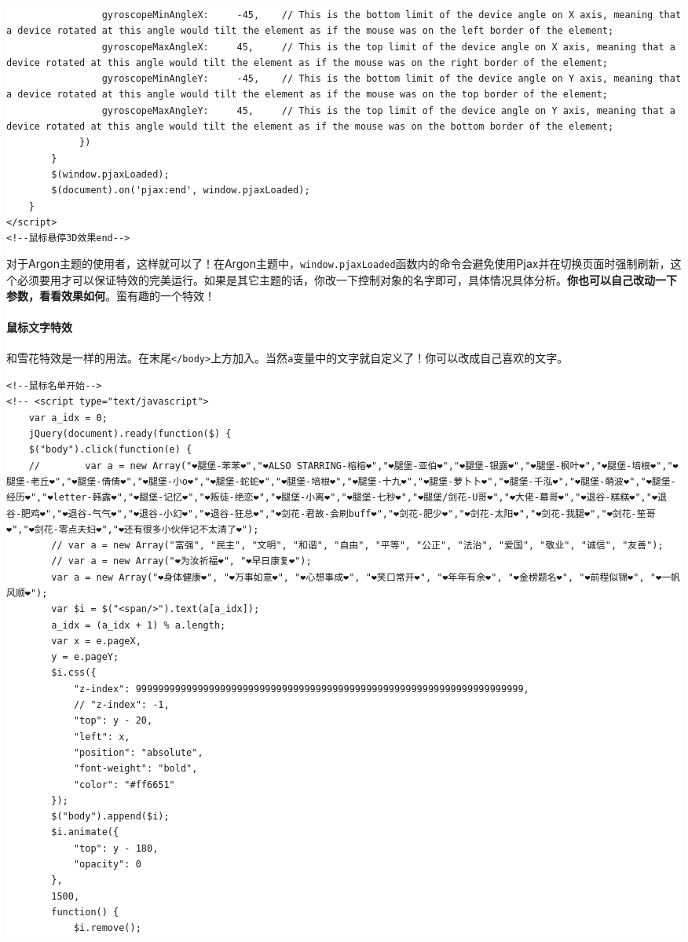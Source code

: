 ```
                 gyroscopeMinAngleX:     -45,    // This is the bottom limit of the device angle on X axis, meaning that a device rotated at this angle would tilt the element as if the mouse was on the left border of the element;
                 gyroscopeMaxAngleX:     45,     // This is the top limit of the device angle on X axis, meaning that a device rotated at this angle would tilt the element as if the mouse was on the right border of the element;
                 gyroscopeMinAngleY:     -45,    // This is the bottom limit of the device angle on Y axis, meaning that a device rotated at this angle would tilt the element as if the mouse was on the top border of the element;
                 gyroscopeMaxAngleY:     45,     // This is the top limit of the device angle on Y axis, meaning that a device rotated at this angle would tilt the element as if the mouse was on the bottom border of the element;
             })
        }
        $(window.pjaxLoaded);
        $(document).on('pjax:end', window.pjaxLoaded); 
    }
</script>
<!--鼠标悬停3D效果end-->
```

对于Argon主题的使用者，这样就可以了！在Argon主题中，`window.pjaxLoaded`函数内的命令会避免使用Pjax并在切换页面时强制刷新，这个必须要用才可以保证特效的完美运行。如果是其它主题的话，你改一下控制对象的名字即可，具体情况具体分析。**你也可以自己改动一下参数，看看效果如何**。蛮有趣的一个特效！

#### 鼠标文字特效

和雪花特效是一样的用法。在末尾`</body>`上方加入。当然`a`变量中的文字就自定义了！你可以改成自己喜欢的文字。

```
<!--鼠标名单开始-->
<!-- <script type="text/javascript">
    var a_idx = 0;
    jQuery(document).ready(function($) {
    $("body").click(function(e) {
    //        var a = new Array("❤腿堡-苯苯❤","❤ALSO STARRING-榕榕❤","❤腿堡-亚伯❤","❤腿堡-银露❤","❤腿堡-枫叶❤","❤腿堡-培根❤","❤腿堡-老丘❤","❤腿堡-倩倩❤","❤腿堡-小o❤","❤腿堡-蛇蛇❤","❤腿堡-培根❤","❤腿堡-十九❤","❤腿堡-萝卜卜❤","❤腿堡-千泓❤","❤腿堡-萌波❤","❤腿堡-经历❤","❤letter-韩露❤","❤腿堡-记忆❤","❤叛徒-绝恋❤","❤腿堡-小离❤","❤腿堡-七秒❤","❤腿堡/剑花-U哥❤","❤大佬-幕哥❤","❤退谷-糕糕❤","❤退谷-肥鸡❤","❤退谷-气气❤","❤退谷-小幻❤","❤退谷-狂总❤","❤剑花-君故-会刷buff❤","❤剑花-肥少❤","❤剑花-太阳❤","❤剑花-我腿❤","❤剑花-笙哥❤","❤剑花-零点夫妇❤","❤还有很多小伙伴记不太清了❤");     
        // var a = new Array("富强", "民主", "文明", "和谐", "自由", "平等", "公正", "法治", "爱国", "敬业", "诚信", "友善");
        // var a = new Array("❤为汝祈福❤", "❤早日康复❤");
        var a = new Array("❤身体健康❤", "❤万事如意❤", "❤心想事成❤", "❤笑口常开❤", "❤年年有余❤", "❤金榜题名❤", "❤前程似锦❤", "❤一帆风顺❤");
        var $i = $("<span/>").text(a[a_idx]);
        a_idx = (a_idx + 1) % a.length;
        var x = e.pageX,
        y = e.pageY;
        $i.css({
            "z-index": 999999999999999999999999999999999999999999999999999999999999999999999,
            // "z-index": -1,
            "top": y - 20,
            "left": x,
            "position": "absolute",
            "font-weight": "bold",
            "color": "#ff6651"
        });
        $("body").append($i);
        $i.animate({
            "top": y - 180,
            "opacity": 0
        },
        1500,
        function() {
            $i.remove();
```